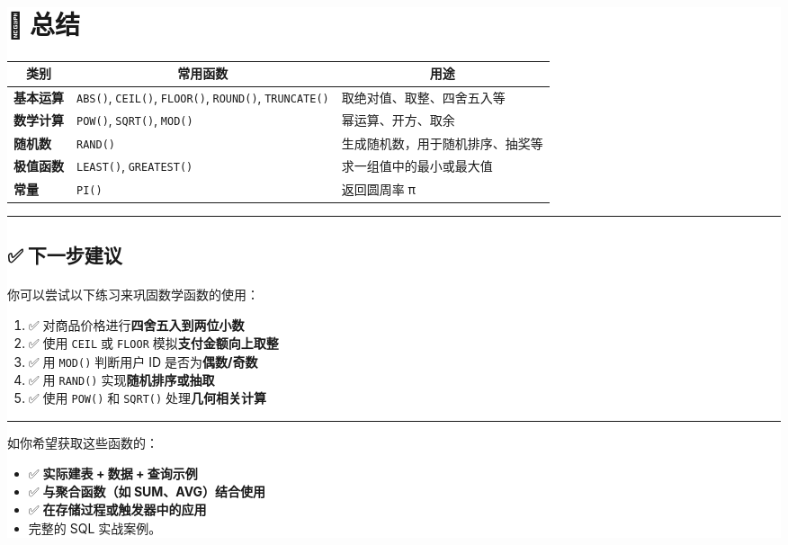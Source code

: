 
# 📌 总结

| 类别 | 常用函数 | 用途 |
|------|----------|------|
| **基本运算** | `ABS()`, `CEIL()`, `FLOOR()`, `ROUND()`, `TRUNCATE()` | 取绝对值、取整、四舍五入等 |
| **数学计算** | `POW()`, `SQRT()`, `MOD()` | 幂运算、开方、取余 |
| **随机数** | `RAND()` | 生成随机数，用于随机排序、抽奖等 |
| **极值函数** | `LEAST()`, `GREATEST()` | 求一组值中的最小或最大值 |
| **常量** | `PI()` | 返回圆周率 π |

---

## ✅ 下一步建议

你可以尝试以下练习来巩固数学函数的使用：

1. ✅ 对商品价格进行**四舍五入到两位小数**
2. ✅ 使用 `CEIL` 或 `FLOOR` 模拟**支付金额向上取整**
3. ✅ 用 `MOD()` 判断用户 ID 是否为**偶数/奇数**
4. ✅ 用 `RAND()` 实现**随机排序或抽取**
5. ✅ 使用 `POW()` 和 `SQRT()` 处理**几何相关计算**

---

如你希望获取这些函数的：

- ✅ **实际建表 + 数据 + 查询示例**
- ✅ **与聚合函数（如 SUM、AVG）结合使用**
- ✅ **在存储过程或触发器中的应用**
- 完整的 SQL 实战案例。